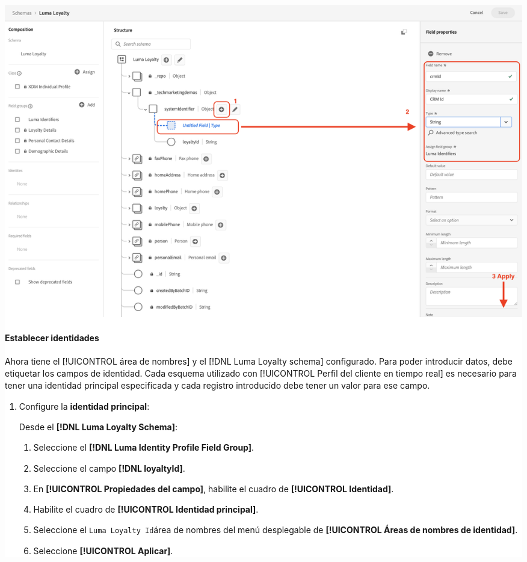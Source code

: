 ![campos](./assets/add_fields.png)

#### Establecer identidades

Ahora tiene el [!UICONTROL área de nombres] y el [!DNL Luma Loyalty schema] configurado. Para poder introducir datos, debe etiquetar los campos de identidad. Cada esquema utilizado con [!UICONTROL Perfil del cliente en tiempo real] es necesario para tener una identidad principal especificada y cada registro introducido debe tener un valor para ese campo.

1. Configure la **identidad principal**:

   Desde el **[!DNL Luma Loyalty Schema]**:

   1. Seleccione el **[!DNL Luma Identity Profile Field Group]**.

   2. Seleccione el campo **[!DNL loyaltyId]**.

   3. En **[!UICONTROL Propiedades del campo]**, habilite el cuadro de **[!UICONTROL Identidad]**.

   4. Habilite el cuadro de **[!UICONTROL Identidad principal]**.

   5. Seleccione el `Luma Loyalty Id`área de nombres del menú desplegable de **[!UICONTROL Áreas de nombres de identidad]**.

   6. Seleccione **[!UICONTROL Aplicar]**.
